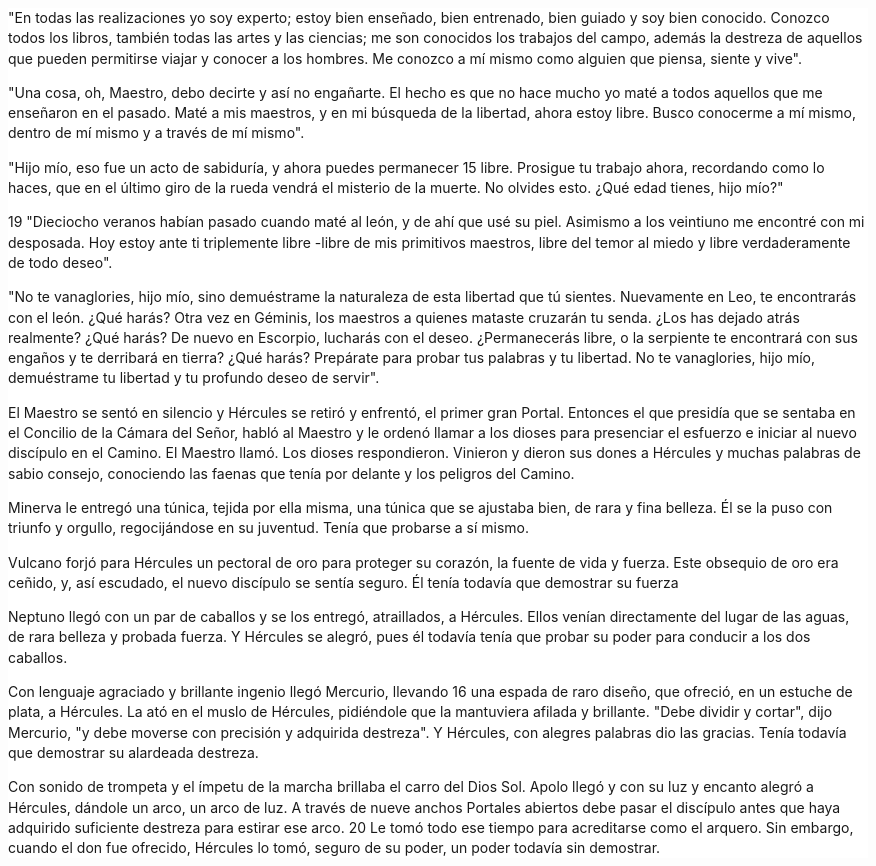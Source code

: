"En todas las realizaciones yo soy experto; estoy bien enseñado, bien entrenado, bien guiado y soy bien conocido. Conozco todos los libros, también todas las artes y las ciencias; me son conocidos los trabajos del campo, además la destreza de aquellos que pueden permitirse viajar y conocer a los hombres. Me conozco a mí mismo como alguien que piensa, siente y vive".

"Una cosa, oh, Maestro, debo decirte y así no engañarte. El hecho es que no hace mucho yo maté a todos aquellos que me enseñaron en el pasado. Maté a mis maestros, y en mi búsqueda de la libertad, ahora estoy libre. Busco conocerme a mí mismo, dentro de mí mismo y a través de mí mismo".

"Hijo mío, eso fue un acto de sabiduría, y ahora puedes permanecer <pin lang="en">15</pin> libre. Prosigue tu trabajo ahora, recordando como lo haces, que en el último giro de la rueda vendrá el misterio de la muerte. No olvides esto. ¿Qué edad tienes, hijo mío?"

<p>
<pin lang="es">19</pin> "Dieciocho veranos habían pasado cuando maté al león, y de ahí que usé su piel. Asimismo a los veintiuno me encontré con mi desposada. Hoy estoy ante ti triplemente libre -libre de mis primitivos maestros, libre del temor al miedo y libre verdaderamente de todo deseo".
</p>

"No te vanaglories, hijo mío, sino demuéstrame la naturaleza de esta libertad que tú sientes. Nuevamente en Leo, te encontrarás con el león. ¿Qué harás? Otra vez en Géminis, los maestros a quienes mataste cruzarán tu senda. ¿Los has dejado atrás realmente? ¿Qué harás? De nuevo en Escorpio, lucharás con el deseo. ¿Permanecerás libre, o la serpiente te encontrará con sus engaños y te derribará en tierra? ¿Qué harás? Prepárate para probar tus palabras y tu libertad. No te vanaglories, hijo mío, demuéstrame tu libertad y tu profundo deseo de servir".

El Maestro se sentó en silencio y Hércules se retiró y enfrentó, el primer gran Portal. Entonces el que presidía que se sentaba en el Concilio de la Cámara del Señor, habló al Maestro y le ordenó llamar a los dioses para presenciar el esfuerzo e iniciar al nuevo discípulo en el Camino. El Maestro llamó. Los dioses respondieron. Vinieron y dieron sus dones a Hércules y muchas palabras de sabio consejo, conociendo las faenas que tenía por delante y los peligros del Camino.

Minerva le entregó una túnica, tejida por ella misma, una túnica que se ajustaba bien, de rara y fina belleza. Él se la puso con triunfo y orgullo, regocijándose en su juventud. Tenía que probarse a sí mismo.

Vulcano forjó para Hércules un pectoral de oro para proteger su corazón, la fuente de vida y fuerza. Este obsequio de oro era ceñido, y, así escudado, el nuevo discípulo se sentía seguro. Él tenía todavía que demostrar su fuerza

Neptuno llegó con un par de caballos y se los entregó, atraillados, a Hércules. Ellos venían directamente del lugar de las aguas, de rara belleza y probada fuerza. Y Hércules se alegró, pues él todavía tenía que probar su poder para conducir a los dos caballos.

Con lenguaje agraciado y brillante ingenio llegó Mercurio, llevando <pin lang="en">16</pin> una espada de raro diseño, que ofreció, en un estuche de plata, a Hércules. La ató en el muslo de Hércules, pidiéndole que la mantuviera afilada y brillante. "Debe dividir y cortar", dijo Mercurio, "y debe moverse con precisión y adquirida destreza". Y Hércules, con alegres palabras dio las gracias. Tenía todavía que demostrar su alardeada destreza.

Con sonido de trompeta y el ímpetu de la marcha brillaba el carro del Dios Sol. Apolo llegó y con su luz y encanto alegró a Hércules, dándole un arco, un arco de luz. A través de nueve anchos Portales abiertos debe pasar el discípulo antes que haya adquirido suficiente destreza para estirar ese arco. <pin lang="es">20</pin> Le tomó todo ese tiempo para acreditarse como el arquero. Sin embargo, cuando el don fue ofrecido, Hércules lo tomó, seguro de su poder, un poder todavía sin demostrar.
